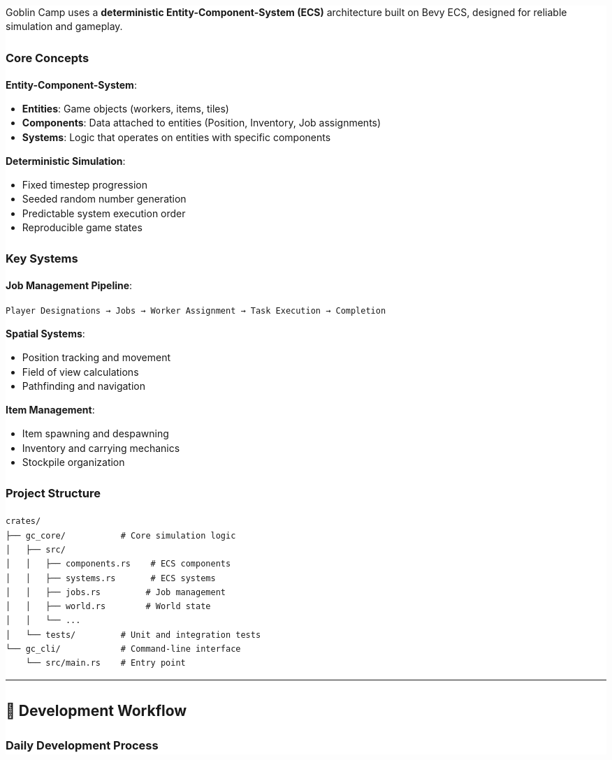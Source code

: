 Goblin Camp uses a **deterministic Entity-Component-System (ECS)** architecture built on Bevy ECS, designed for reliable simulation and gameplay.

### Core Concepts

**Entity-Component-System**:
- **Entities**: Game objects (workers, items, tiles)
- **Components**: Data attached to entities (Position, Inventory, Job assignments)
- **Systems**: Logic that operates on entities with specific components

**Deterministic Simulation**:
- Fixed timestep progression
- Seeded random number generation
- Predictable system execution order
- Reproducible game states

### Key Systems

**Job Management Pipeline**:
```
Player Designations → Jobs → Worker Assignment → Task Execution → Completion
```

**Spatial Systems**:
- Position tracking and movement
- Field of view calculations
- Pathfinding and navigation

**Item Management**:
- Item spawning and despawning
- Inventory and carrying mechanics
- Stockpile organization

### Project Structure

```
crates/
├── gc_core/           # Core simulation logic
│   ├── src/
│   │   ├── components.rs    # ECS components
│   │   ├── systems.rs       # ECS systems
│   │   ├── jobs.rs         # Job management
│   │   ├── world.rs        # World state
│   │   └── ...
│   └── tests/         # Unit and integration tests
└── gc_cli/            # Command-line interface
    └── src/main.rs    # Entry point
```

---

## 🔄 Development Workflow

### Daily Development Process
